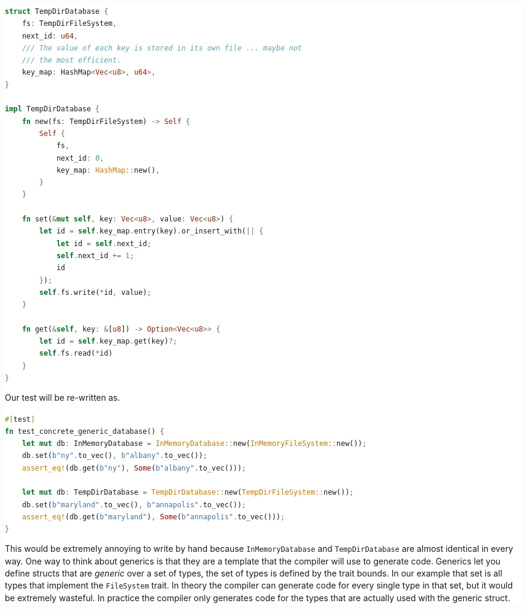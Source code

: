 ```rust
struct TempDirDatabase {
    fs: TempDirFileSystem,
    next_id: u64,
    /// The value of each key is stored in its own file ... maybe not
    /// the most efficient.
    key_map: HashMap<Vec<u8>, u64>,
}

impl TempDirDatabase {
    fn new(fs: TempDirFileSystem) -> Self {
        Self {
            fs,
            next_id: 0,
            key_map: HashMap::new(),
        }
    }

    fn set(&mut self, key: Vec<u8>, value: Vec<u8>) {
        let id = self.key_map.entry(key).or_insert_with(|| {
            let id = self.next_id;
            self.next_id += 1;
            id
        });
        self.fs.write(*id, value);
    }

    fn get(&self, key: &[u8]) -> Option<Vec<u8>> {
        let id = self.key_map.get(key)?;
        self.fs.read(*id)
    }
}
```

Our test will be re-written as.

```rust
#[test]
fn test_concrete_generic_database() {
    let mut db: InMemoryDatabase = InMemoryDatabase::new(InMemoryFileSystem::new());
    db.set(b"ny".to_vec(), b"albany".to_vec());
    assert_eq!(db.get(b"ny"), Some(b"albany".to_vec()));

    let mut db: TempDirDatabase = TempDirDatabase::new(TempDirFileSystem::new());
    db.set(b"maryland".to_vec(), b"annapolis".to_vec());
    assert_eq!(db.get(b"maryland"), Some(b"annapolis".to_vec()));
}
```

This would be extremely annoying to write by hand because `InMemoryDatabase` and `TempDirDatabase` are almost identical in every way. One way to think about generics is that they are a template that the compiler will use to generate code. Generics let you define structs that are *generic* over a set of types, the set of types is defined by the trait bounds. In our example that set is all types that implement the `FileSystem` trait. In theory the compiler can generate code for every single type in that set, but it would be extremely wasteful. In practice the compiler only generates code for the types that are actually used with the generic struct.
